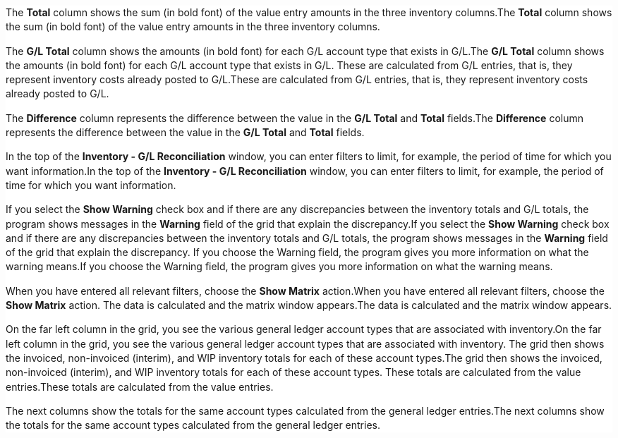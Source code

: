 <span data-ttu-id="2b783-139">The **Total** column shows the sum (in bold font) of the value entry amounts in the three inventory columns.</span><span class="sxs-lookup"><span data-stu-id="2b783-139">The **Total** column shows the sum (in bold font) of the value entry amounts in the three inventory columns.</span></span>

<span data-ttu-id="2b783-140">The **G/L Total** column shows the amounts (in bold font) for each G/L account type that exists in G/L.</span><span class="sxs-lookup"><span data-stu-id="2b783-140">The **G/L Total** column shows the amounts (in bold font) for each G/L account type that exists in G/L.</span></span> <span data-ttu-id="2b783-141">These are calculated from G/L entries, that is, they represent inventory costs already posted to G/L.</span><span class="sxs-lookup"><span data-stu-id="2b783-141">These are calculated from G/L entries, that is, they represent inventory costs already posted to G/L.</span></span>

<span data-ttu-id="2b783-142">The **Difference** column represents the difference between the value in the **G/L Total** and **Total** fields.</span><span class="sxs-lookup"><span data-stu-id="2b783-142">The **Difference** column represents the difference between the value in the **G/L Total** and **Total** fields.</span></span>

<span data-ttu-id="2b783-143">In the top of the **Inventory - G/L Reconciliation** window, you can enter filters to limit, for example, the period of time for which you want information.</span><span class="sxs-lookup"><span data-stu-id="2b783-143">In the top of the **Inventory - G/L Reconciliation** window, you can enter filters to limit, for example, the period of time for which you want information.</span></span>

<span data-ttu-id="2b783-144">If you select the **Show Warning** check box and if there are any discrepancies between the inventory totals and G/L totals, the program shows messages in the **Warning** field of the grid that explain the discrepancy.</span><span class="sxs-lookup"><span data-stu-id="2b783-144">If you select the **Show Warning** check box and if there are any discrepancies between the inventory totals and G/L totals, the program shows messages in the **Warning** field of the grid that explain the discrepancy.</span></span> <span data-ttu-id="2b783-145">If you choose the Warning field, the program gives you more information on what the warning means.</span><span class="sxs-lookup"><span data-stu-id="2b783-145">If you choose the Warning field, the program gives you more information on what the warning means.</span></span>

<span data-ttu-id="2b783-146">When you have entered all relevant filters, choose the **Show Matrix** action.</span><span class="sxs-lookup"><span data-stu-id="2b783-146">When you have entered all relevant filters, choose the **Show Matrix** action.</span></span> <span data-ttu-id="2b783-147">The data is calculated and the matrix window appears.</span><span class="sxs-lookup"><span data-stu-id="2b783-147">The data is calculated and the matrix window appears.</span></span>

<span data-ttu-id="2b783-148">On the far left column in the grid, you see the various general ledger account types that are associated with inventory.</span><span class="sxs-lookup"><span data-stu-id="2b783-148">On the far left column in the grid, you see the various general ledger account types that are associated with inventory.</span></span> <span data-ttu-id="2b783-149">The grid then shows the invoiced, non-invoiced (interim), and WIP inventory totals for each of these account types.</span><span class="sxs-lookup"><span data-stu-id="2b783-149">The grid then shows the invoiced, non-invoiced (interim), and WIP inventory totals for each of these account types.</span></span> <span data-ttu-id="2b783-150">These totals are calculated from the value entries.</span><span class="sxs-lookup"><span data-stu-id="2b783-150">These totals are calculated from the value entries.</span></span>

<span data-ttu-id="2b783-151">The next columns show the totals for the same account types calculated from the general ledger entries.</span><span class="sxs-lookup"><span data-stu-id="2b783-151">The next columns show the totals for the same account types calculated from the general ledger entries.</span></span>
